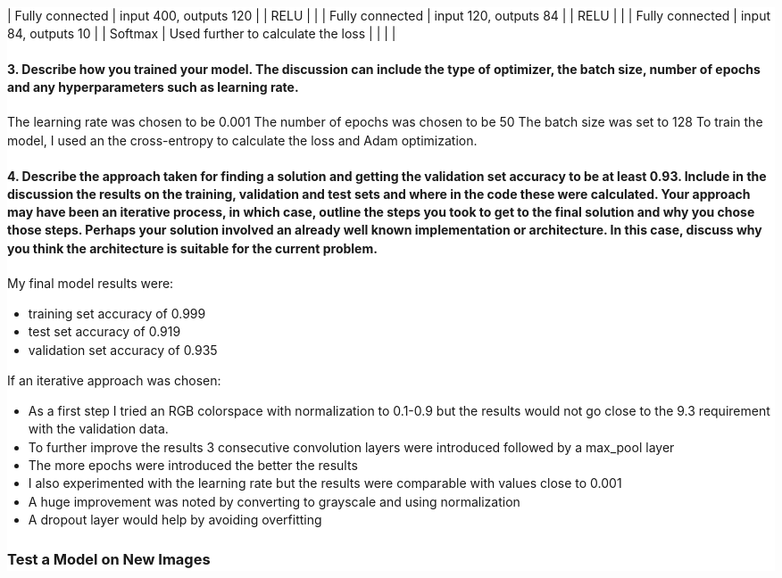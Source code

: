 | Fully connected		| input 400, outputs 120        				|
| RELU					|												|
| Fully connected		| input 120, outputs 84        					|
| RELU					|												|
| Fully connected		| input 84, outputs 10        					|
| Softmax				| Used further to calculate the loss			|
|						|												|
 


#### 3. Describe how you trained your model. The discussion can include the type of optimizer, the batch size, number of epochs and any hyperparameters such as learning rate.

The learning rate was chosen to be 0.001
The number of epochs was chosen to be 50
The batch size was set to 128
To train the model, I used an the cross-entropy to calculate the loss and Adam optimization.

#### 4. Describe the approach taken for finding a solution and getting the validation set accuracy to be at least 0.93. Include in the discussion the results on the training, validation and test sets and where in the code these were calculated. Your approach may have been an iterative process, in which case, outline the steps you took to get to the final solution and why you chose those steps. Perhaps your solution involved an already well known implementation or architecture. In this case, discuss why you think the architecture is suitable for the current problem.

My final model results were:
* training set accuracy of 0.999
* test set accuracy of 0.919
* validation set accuracy of 0.935

If an iterative approach was chosen:
* As a first step I tried an RGB colorspace with normalization to 0.1-0.9 but the results would not go close to the 9.3 requirement with the validation data.
* To further improve the results 3 consecutive convolution layers were introduced followed by a max_pool layer
* The more epochs were introduced the better the results
* I also experimented with the learning rate but the results were comparable with values close to 0.001
* A huge improvement was noted by converting to grayscale and using normalization
* A dropout layer would help by avoiding overfitting


### Test a Model on New Images
